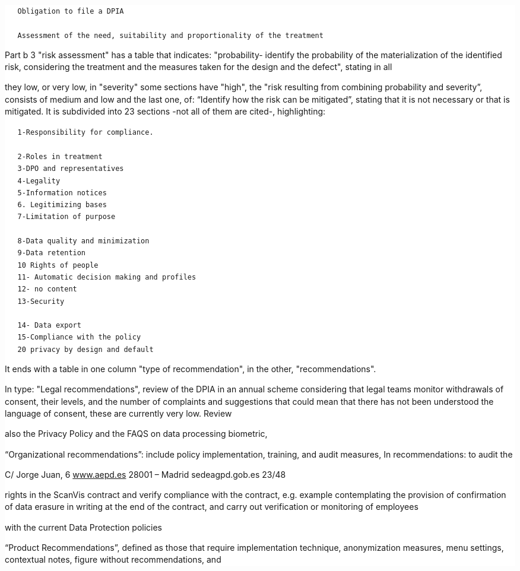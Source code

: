        Obligation to file a DPIA

       Assessment of the need, suitability and proportionality of the treatment

Part b 3 "risk assessment" has a table that indicates: "probability-
identify the probability of the materialization of the identified risk, considering the
treatment and the measures taken for the design and the defect", stating in all

they low, or very low, in "severity" some sections have "high", the "risk
resulting from combining probability and severity”, consists of medium and low and the last one, of:
“Identify how the risk can be mitigated”, stating that it is not necessary or that
is mitigated. It is subdivided into 23 sections -not all of them are cited-, highlighting:

       1-Responsibility for compliance.

       2-Roles in treatment
       3-DPO and representatives
       4-Legality
       5-Information notices
       6. Legitimizing bases
       7-Limitation of purpose

       8-Data quality and minimization
       9-Data retention
       10 Rights of people
       11- Automatic decision making and profiles
       12- no content
       13-Security

       14- Data export
       15-Compliance with the policy
       20 privacy by design and default

It ends with a table in one column "type of recommendation", in the other,
"recommendations".

In type: "Legal recommendations", review of the DPIA in an annual scheme
considering that legal teams monitor withdrawals of consent,
their levels, and the number of complaints and suggestions that could mean that there has not been
understood the language of consent, these are currently very low. Review

also the Privacy Policy and the FAQS on data processing
biometric,

“Organizational recommendations”: include policy implementation,
training, and audit measures, In recommendations: to audit the

C/ Jorge Juan, 6 www.aepd.es
28001 – Madrid sedeagpd.gob.es 23/48

rights in the ScanVis contract and verify compliance with the contract, e.g.
example contemplating the provision of confirmation of data erasure in writing
at the end of the contract, and carry out verification or monitoring of employees

with the current Data Protection policies

 “Product Recommendations”, defined as those that require implementation
technique, anonymization measures, menu settings, contextual notes,
figure without recommendations, and

